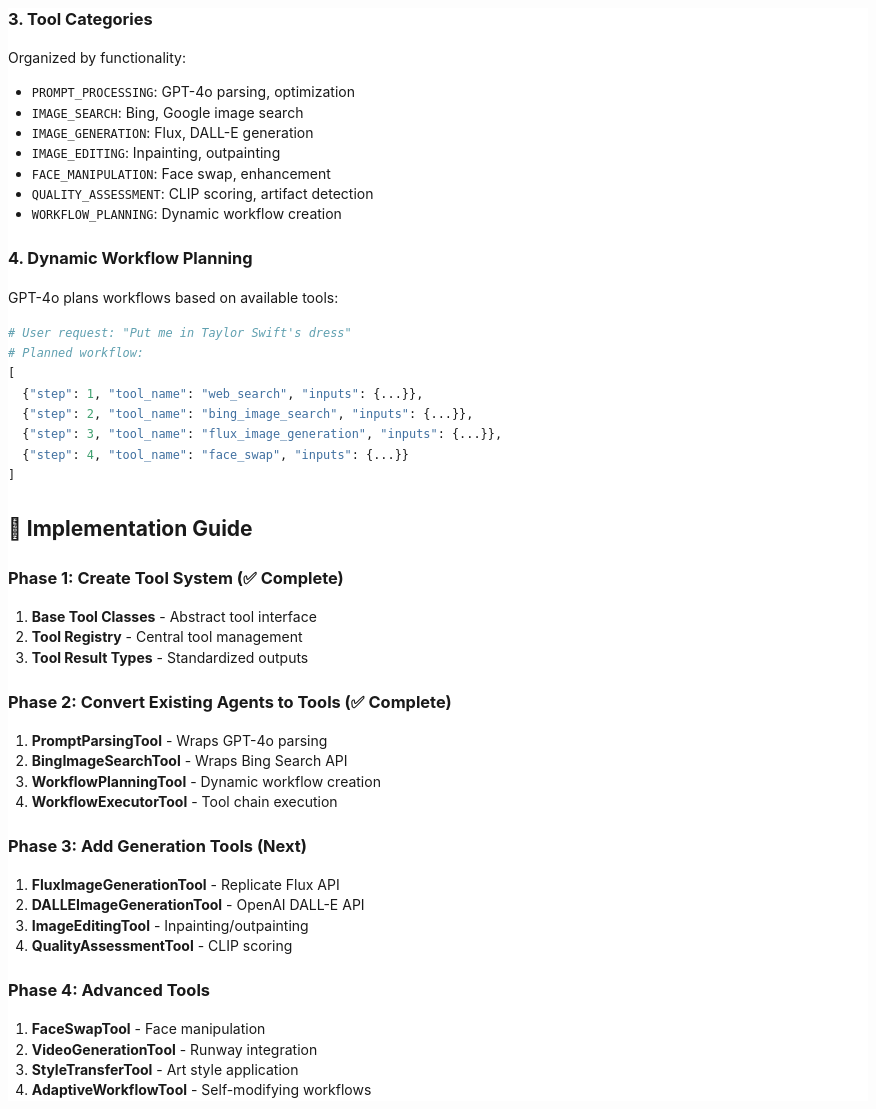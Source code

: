 ### 3. Tool Categories

Organized by functionality:
- `PROMPT_PROCESSING`: GPT-4o parsing, optimization
- `IMAGE_SEARCH`: Bing, Google image search
- `IMAGE_GENERATION`: Flux, DALL-E generation
- `IMAGE_EDITING`: Inpainting, outpainting
- `FACE_MANIPULATION`: Face swap, enhancement
- `QUALITY_ASSESSMENT`: CLIP scoring, artifact detection
- `WORKFLOW_PLANNING`: Dynamic workflow creation

### 4. Dynamic Workflow Planning

GPT-4o plans workflows based on available tools:

```python
# User request: "Put me in Taylor Swift's dress"
# Planned workflow:
[
  {"step": 1, "tool_name": "web_search", "inputs": {...}},
  {"step": 2, "tool_name": "bing_image_search", "inputs": {...}},
  {"step": 3, "tool_name": "flux_image_generation", "inputs": {...}},
  {"step": 4, "tool_name": "face_swap", "inputs": {...}}
]
```

## 🚀 Implementation Guide

### Phase 1: Create Tool System (✅ Complete)

1. **Base Tool Classes** - Abstract tool interface
2. **Tool Registry** - Central tool management
3. **Tool Result Types** - Standardized outputs

### Phase 2: Convert Existing Agents to Tools (✅ Complete)

1. **PromptParsingTool** - Wraps GPT-4o parsing
2. **BingImageSearchTool** - Wraps Bing Search API
3. **WorkflowPlanningTool** - Dynamic workflow creation
4. **WorkflowExecutorTool** - Tool chain execution

### Phase 3: Add Generation Tools (Next)

1. **FluxImageGenerationTool** - Replicate Flux API
2. **DALLEImageGenerationTool** - OpenAI DALL-E API
3. **ImageEditingTool** - Inpainting/outpainting
4. **QualityAssessmentTool** - CLIP scoring

### Phase 4: Advanced Tools

1. **FaceSwapTool** - Face manipulation
2. **VideoGenerationTool** - Runway integration
3. **StyleTransferTool** - Art style application
4. **AdaptiveWorkflowTool** - Self-modifying workflows
